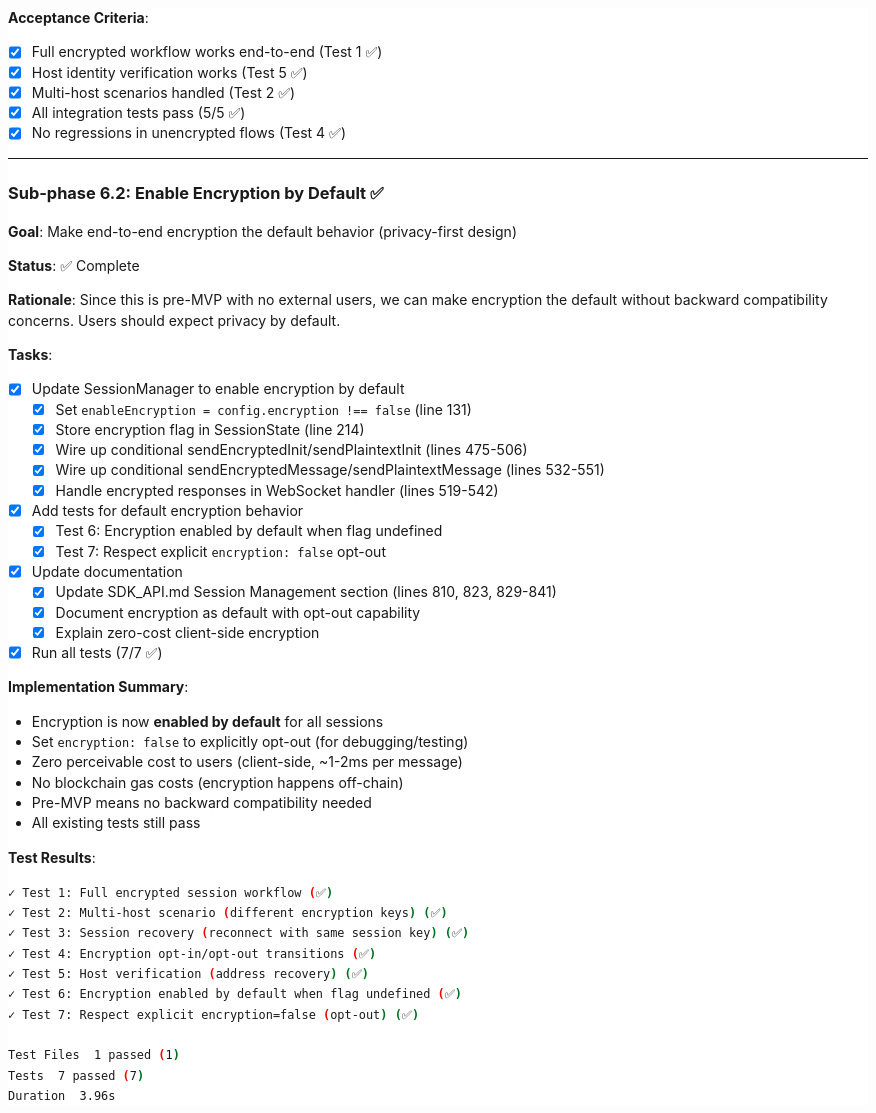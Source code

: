 ```typescript
```

**Acceptance Criteria**:
- [x] Full encrypted workflow works end-to-end (Test 1 ✅)
- [x] Host identity verification works (Test 5 ✅)
- [x] Multi-host scenarios handled (Test 2 ✅)
- [x] All integration tests pass (5/5 ✅)
- [x] No regressions in unencrypted flows (Test 4 ✅)

---

### Sub-phase 6.2: Enable Encryption by Default ✅

**Goal**: Make end-to-end encryption the default behavior (privacy-first design)

**Status**: ✅ Complete

**Rationale**: Since this is pre-MVP with no external users, we can make encryption the default without backward compatibility concerns. Users should expect privacy by default.

**Tasks**:
- [x] Update SessionManager to enable encryption by default
  - [x] Set `enableEncryption = config.encryption !== false` (line 131)
  - [x] Store encryption flag in SessionState (line 214)
  - [x] Wire up conditional sendEncryptedInit/sendPlaintextInit (lines 475-506)
  - [x] Wire up conditional sendEncryptedMessage/sendPlaintextMessage (lines 532-551)
  - [x] Handle encrypted responses in WebSocket handler (lines 519-542)
- [x] Add tests for default encryption behavior
  - [x] Test 6: Encryption enabled by default when flag undefined
  - [x] Test 7: Respect explicit `encryption: false` opt-out
- [x] Update documentation
  - [x] Update SDK_API.md Session Management section (lines 810, 823, 829-841)
  - [x] Document encryption as default with opt-out capability
  - [x] Explain zero-cost client-side encryption
- [x] Run all tests (7/7 ✅)

**Implementation Summary**:
- Encryption is now **enabled by default** for all sessions
- Set `encryption: false` to explicitly opt-out (for debugging/testing)
- Zero perceivable cost to users (client-side, ~1-2ms per message)
- No blockchain gas costs (encryption happens off-chain)
- Pre-MVP means no backward compatibility needed
- All existing tests still pass

**Test Results**:
```bash
✓ Test 1: Full encrypted session workflow (✅)
✓ Test 2: Multi-host scenario (different encryption keys) (✅)
✓ Test 3: Session recovery (reconnect with same session key) (✅)
✓ Test 4: Encryption opt-in/opt-out transitions (✅)
✓ Test 5: Host verification (address recovery) (✅)
✓ Test 6: Encryption enabled by default when flag undefined (✅)
✓ Test 7: Respect explicit encryption=false (opt-out) (✅)

Test Files  1 passed (1)
Tests  7 passed (7)
Duration  3.96s
```
